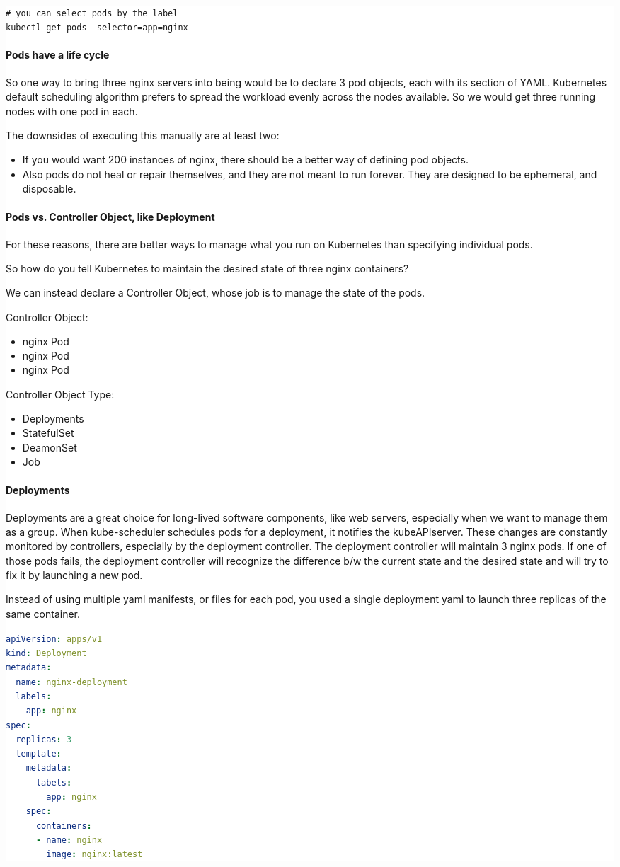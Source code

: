 ```Shell
# you can select pods by the label
kubectl get pods -selector=app=nginx
```

#### Pods have a life cycle

So one way to bring three nginx servers into being would be to declare 3 pod objects, each with its section of YAML. Kubernetes default scheduling algorithm prefers to spread the workload evenly across the nodes available. So we would get three running nodes with one pod in each.

The downsides of executing this manually are at least two:

- If you would want 200 instances of nginx, there should be a better way of defining pod objects.
- Also pods do not heal or repair themselves, and they are not meant to run forever. They are designed to be ephemeral, and disposable.

#### Pods vs. Controller Object, like Deployment

For these reasons, there are better ways to manage what you run on Kubernetes than specifying individual pods.

So how do you tell Kubernetes to maintain the desired state of three nginx containers?

We can instead declare a Controller Object, whose job is to manage the state of the pods.

Controller Object:

- nginx Pod
- nginx Pod
- nginx Pod

Controller Object Type:

- Deployments
- StatefulSet
- DeamonSet
- Job

#### Deployments

Deployments are a great choice for long-lived software components, like web servers, especially when we want to manage them as a group.
When kube-scheduler schedules pods for a deployment, it notifies the kubeAPIserver. These changes are constantly monitored by controllers, especially by the deployment controller. The deployment controller will maintain 3 nginx pods. If one of those pods fails, the deployment controller will recognize the difference b/w the current state and the desired state and will try to fix it by launching a new pod.

Instead of using multiple yaml manifests, or files for each pod, you used a single deployment yaml to launch three replicas of the same container.

```YAML
apiVersion: apps/v1
kind: Deployment
metadata:
  name: nginx-deployment
  labels:
    app: nginx
spec:
  replicas: 3
  template:
    metadata:
      labels:
        app: nginx
    spec:
      containers:
      - name: nginx
        image: nginx:latest
```
